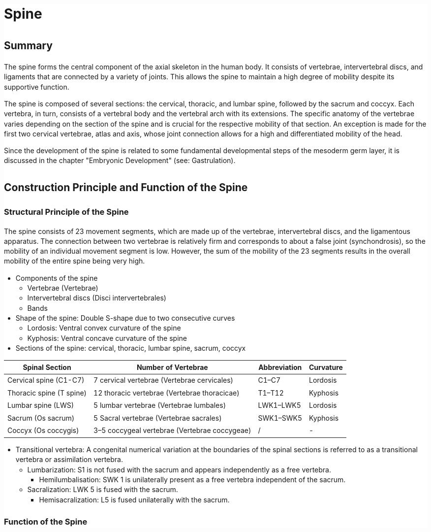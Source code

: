 # Spine
## Summary

The spine forms the central component of the axial skeleton in the human body. It consists of vertebrae, intervertebral discs, and ligaments that are connected by a variety of joints. This allows the spine to maintain a high degree of mobility despite its supportive function.

The spine is composed of several sections: the cervical, thoracic, and lumbar spine, followed by the sacrum and coccyx. Each vertebra, in turn, consists of a vertebral body and the vertebral arch with its extensions. The specific anatomy of the vertebrae varies depending on the section of the spine and is crucial for the respective mobility of that section. An exception is made for the first two cervical vertebrae, atlas and axis, whose joint connection allows for a high and differentiated mobility of the head.

Since the development of the spine is related to some fundamental developmental steps of the mesoderm germ layer, it is discussed in the chapter "Embryonic Development" (see: Gastrulation).
## Construction Principle and Function of the Spine

### Structural Principle of the Spine

The spine consists of 23 movement segments, which are made up of the vertebrae, intervertebral discs, and the ligamentous apparatus. The connection between two vertebrae is relatively firm and corresponds to about a false joint (synchondrosis), so the mobility of an individual movement segment is low. However, the sum of the mobility of the 23 segments results in the overall mobility of the entire spine being very high.

- Components of the spine
    - Vertebrae (Vertebrae)
    - Intervertebral discs (Disci intervertebrales)
    - Bands
- Shape of the spine: Double S-shape due to two consecutive curves
    - Lordosis: Ventral convex curvature of the spine
    - Kyphosis: Ventral concave curvature of the spine
- Sections of the spine: cervical, thoracic, lumbar spine, sacrum, coccyx

|Spinal Section|Number of Vertebrae|Abbreviation|Curvature|
|---|---|---|---|
|Cervical spine (C1-C7)|7 cervical vertebrae (Vertebrae cervicales)|C1–C7|Lordosis|
|Thoracic spine (T spine)|12 thoracic vertebrae (Vertebrae thoracicae)|T1–T12|Kyphosis|
|Lumbar spine (LWS)|5 lumbar vertebrae (Vertebrae lumbales)|LWK1–LWK5|Lordosis|
|Sacrum (Os sacrum)|5 Sacral vertebrae (Vertebrae sacrales)|SWK1–SWK5|Kyphosis|
|Coccyx (Os coccygis)|3–5 coccygeal vertebrae (Vertebrae coccygeae)|/|-|

- Transitional vertebra: A congenital numerical variation at the boundaries of the spinal sections is referred to as a transitional vertebra or assimilation vertebra.
    - Lumbarization: S1 is not fused with the sacrum and appears independently as a free vertebra.
        - Hemilumbalisation: SWK 1 is unilaterally present as a free vertebra independent of the sacrum.
    - Sacralization: LWK 5 is fused with the sacrum.
        - Hemisacralization: L5 is fused unilaterally with the sacrum.
### Function of the Spine

